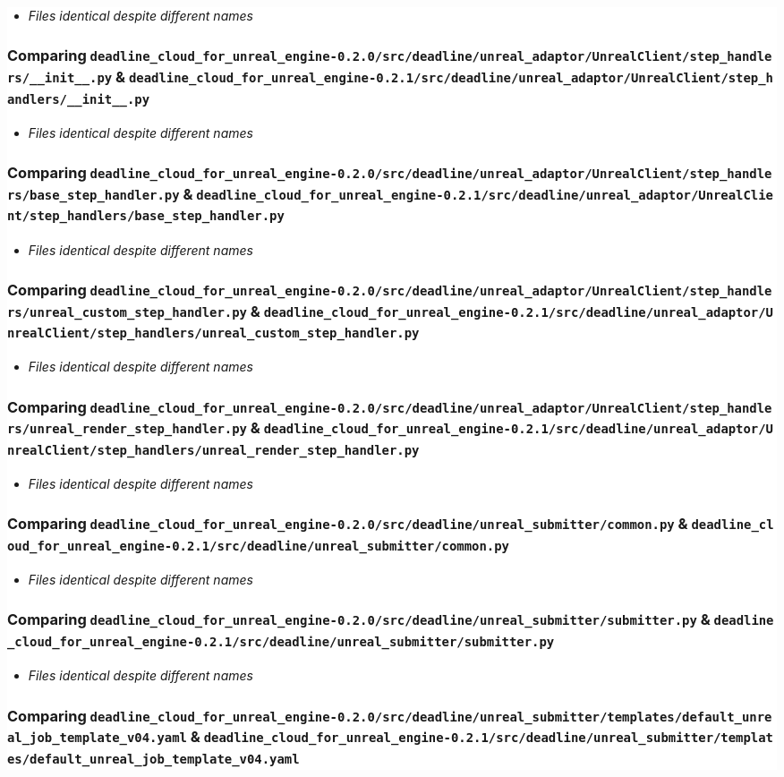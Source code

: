  * *Files identical despite different names*

### Comparing `deadline_cloud_for_unreal_engine-0.2.0/src/deadline/unreal_adaptor/UnrealClient/step_handlers/__init__.py` & `deadline_cloud_for_unreal_engine-0.2.1/src/deadline/unreal_adaptor/UnrealClient/step_handlers/__init__.py`

 * *Files identical despite different names*

### Comparing `deadline_cloud_for_unreal_engine-0.2.0/src/deadline/unreal_adaptor/UnrealClient/step_handlers/base_step_handler.py` & `deadline_cloud_for_unreal_engine-0.2.1/src/deadline/unreal_adaptor/UnrealClient/step_handlers/base_step_handler.py`

 * *Files identical despite different names*

### Comparing `deadline_cloud_for_unreal_engine-0.2.0/src/deadline/unreal_adaptor/UnrealClient/step_handlers/unreal_custom_step_handler.py` & `deadline_cloud_for_unreal_engine-0.2.1/src/deadline/unreal_adaptor/UnrealClient/step_handlers/unreal_custom_step_handler.py`

 * *Files identical despite different names*

### Comparing `deadline_cloud_for_unreal_engine-0.2.0/src/deadline/unreal_adaptor/UnrealClient/step_handlers/unreal_render_step_handler.py` & `deadline_cloud_for_unreal_engine-0.2.1/src/deadline/unreal_adaptor/UnrealClient/step_handlers/unreal_render_step_handler.py`

 * *Files identical despite different names*

### Comparing `deadline_cloud_for_unreal_engine-0.2.0/src/deadline/unreal_submitter/common.py` & `deadline_cloud_for_unreal_engine-0.2.1/src/deadline/unreal_submitter/common.py`

 * *Files identical despite different names*

### Comparing `deadline_cloud_for_unreal_engine-0.2.0/src/deadline/unreal_submitter/submitter.py` & `deadline_cloud_for_unreal_engine-0.2.1/src/deadline/unreal_submitter/submitter.py`

 * *Files identical despite different names*

### Comparing `deadline_cloud_for_unreal_engine-0.2.0/src/deadline/unreal_submitter/templates/default_unreal_job_template_v04.yaml` & `deadline_cloud_for_unreal_engine-0.2.1/src/deadline/unreal_submitter/templates/default_unreal_job_template_v04.yaml`
